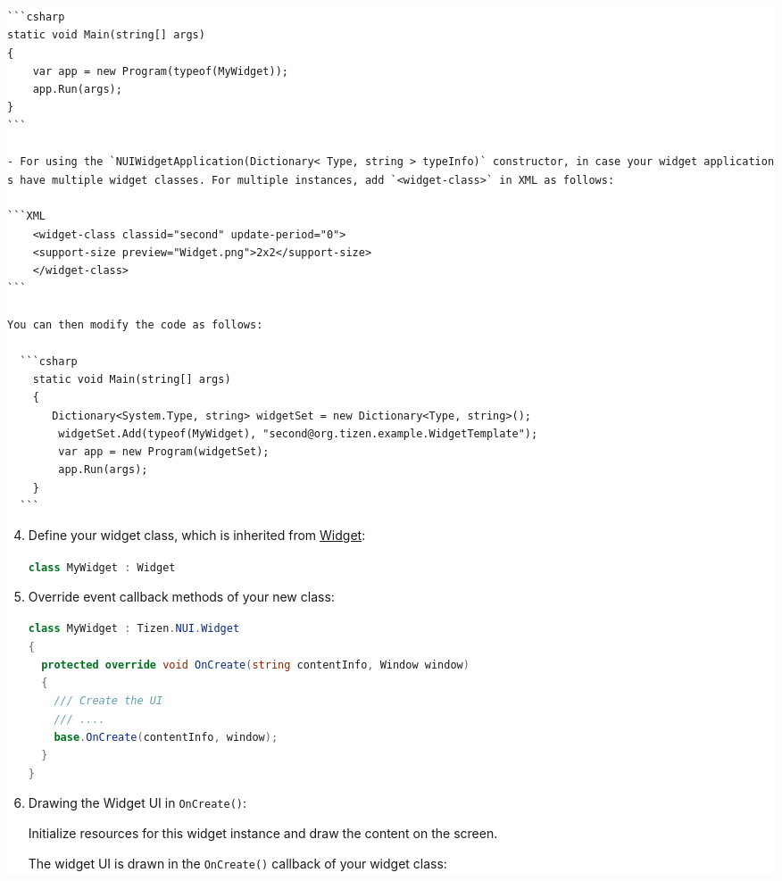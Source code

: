     ```csharp
    static void Main(string[] args)
    {
        var app = new Program(typeof(MyWidget));
        app.Run(args);
    }
    ```

    - For using the `NUIWidgetApplication(Dictionary< Type, string > typeInfo)` constructor, in case your widget applications have multiple widget classes. For multiple instances, add `<widget-class>` in XML as follows:

    ```XML
        <widget-class classid="second" update-period="0">
        <support-size preview="Widget.png">2x2</support-size>
        </widget-class>
    ```

    You can then modify the code as follows:

      ```csharp
        static void Main(string[] args)
        {
           Dictionary<System.Type, string> widgetSet = new Dictionary<Type, string>();
            widgetSet.Add(typeof(MyWidget), "second@org.tizen.example.WidgetTemplate");
            var app = new Program(widgetSet);
            app.Run(args);
        }
      ```

4. Define your widget class, which is inherited from [Widget](https://samsung.github.io/TizenFX/latest/api/Tizen.NUI.Widget.html):

   ```csharp
   class MyWidget : Widget
   ```

5. Override event callback methods of your new class:

    ```csharp
    class MyWidget : Tizen.NUI.Widget
    {
      protected override void OnCreate(string contentInfo, Window window)
      {
        /// Create the UI
        /// ....
        base.OnCreate(contentInfo, window);
      }
    }
    ```

6. Drawing the Widget UI in `OnCreate()`:

    Initialize resources for this widget instance and draw the content on the screen.

    The widget UI is drawn in the `OnCreate()` callback of your widget class:
